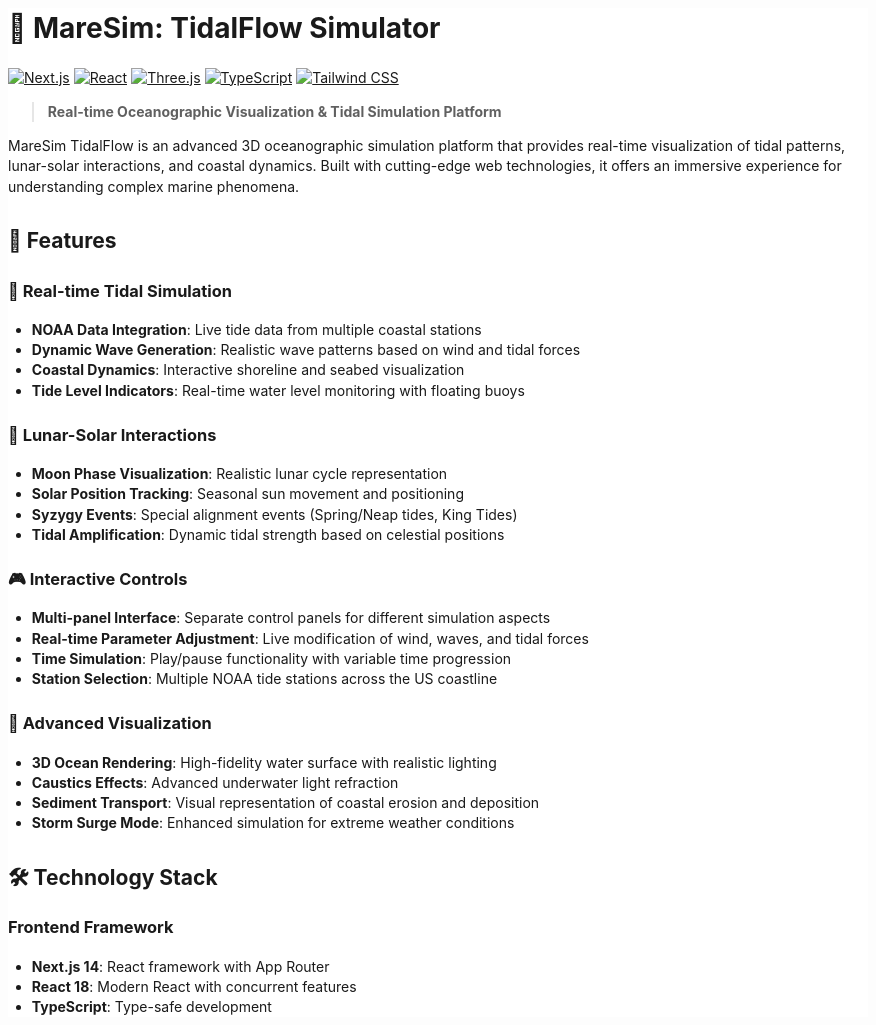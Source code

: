 # 🌊 MareSim: TidalFlow Simulator

[![Next.js](https://img.shields.io/badge/Next.js-14.2.16-black?style=for-the-badge&logo=next.js)](https://nextjs.org/)
[![React](https://img.shields.io/badge/React-18-blue?style=for-the-badge&logo=react)](https://reactjs.org/)
[![Three.js](https://img.shields.io/badge/Three.js-latest-green?style=for-the-badge&logo=three.js)](https://threejs.org/)
[![TypeScript](https://img.shields.io/badge/TypeScript-5-blue?style=for-the-badge&logo=typescript)](https://www.typescriptlang.org/)
[![Tailwind CSS](https://img.shields.io/badge/Tailwind_CSS-3.4.17-38B2AC?style=for-the-badge&logo=tailwind-css)](https://tailwindcss.com/)

> **Real-time Oceanographic Visualization & Tidal Simulation Platform**

MareSim TidalFlow is an advanced 3D oceanographic simulation platform that provides real-time visualization of tidal patterns, lunar-solar interactions, and coastal dynamics. Built with cutting-edge web technologies, it offers an immersive experience for understanding complex marine phenomena.

## 🚀 Features

### 🌊 **Real-time Tidal Simulation**
- **NOAA Data Integration**: Live tide data from multiple coastal stations
- **Dynamic Wave Generation**: Realistic wave patterns based on wind and tidal forces
- **Coastal Dynamics**: Interactive shoreline and seabed visualization
- **Tide Level Indicators**: Real-time water level monitoring with floating buoys

### 🌙 **Lunar-Solar Interactions**
- **Moon Phase Visualization**: Realistic lunar cycle representation
- **Solar Position Tracking**: Seasonal sun movement and positioning
- **Syzygy Events**: Special alignment events (Spring/Neap tides, King Tides)
- **Tidal Amplification**: Dynamic tidal strength based on celestial positions

### 🎮 **Interactive Controls**
- **Multi-panel Interface**: Separate control panels for different simulation aspects
- **Real-time Parameter Adjustment**: Live modification of wind, waves, and tidal forces
- **Time Simulation**: Play/pause functionality with variable time progression
- **Station Selection**: Multiple NOAA tide stations across the US coastline

### 🎨 **Advanced Visualization**
- **3D Ocean Rendering**: High-fidelity water surface with realistic lighting
- **Caustics Effects**: Advanced underwater light refraction
- **Sediment Transport**: Visual representation of coastal erosion and deposition
- **Storm Surge Mode**: Enhanced simulation for extreme weather conditions

## 🛠️ Technology Stack

### **Frontend Framework**
- **Next.js 14**: React framework with App Router
- **React 18**: Modern React with concurrent features
- **TypeScript**: Type-safe development
